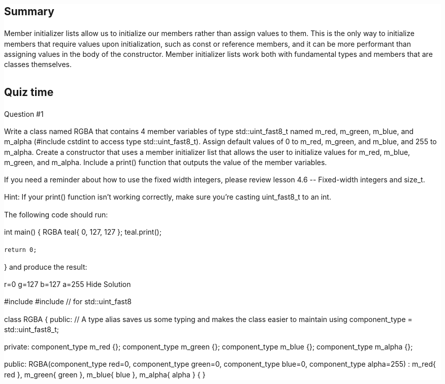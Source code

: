 
## Summary

Member initializer lists allow us to initialize our members rather than assign values to them. This is the only way to initialize members that require values upon initialization, such as const or reference members, and it can be more performant than assigning values in the body of the constructor. Member initializer lists work both with fundamental types and members that are classes themselves.


## Quiz time

Question #1

Write a class named RGBA that contains 4 member variables of type std::uint_fast8_t named m_red, m_green, m_blue, and m_alpha (#include cstdint to access type std::uint_fast8_t). Assign default values of 0 to m_red, m_green, and m_blue, and 255 to m_alpha. Create a constructor that uses a member initializer list that allows the user to initialize values for m_red, m_blue, m_green, and m_alpha. Include a print() function that outputs the value of the member variables.

If you need a reminder about how to use the fixed width integers, please review lesson 4.6 -- Fixed-width integers and size_t.

Hint: If your print() function isn’t working correctly, make sure you’re casting uint_fast8_t to an int.

The following code should run:

int main()
{
	RGBA teal{ 0, 127, 127 };
	teal.print();

	return 0;
}
and produce the result:

r=0 g=127 b=127 a=255
Hide Solution

#include <iostream>
#include <cstdint> // for std::uint_fast8

class RGBA
{
public:
	// A type alias saves us some typing and makes the class easier to maintain
	using component_type = std::uint_fast8_t;

private:
	component_type m_red {};
	component_type m_green {};
	component_type m_blue {};
	component_type m_alpha {};

public:
	RGBA(component_type red=0, component_type green=0, component_type blue=0, component_type alpha=255) :
		m_red{ red }, m_green{ green }, m_blue{ blue }, m_alpha{ alpha }
	{
	}
